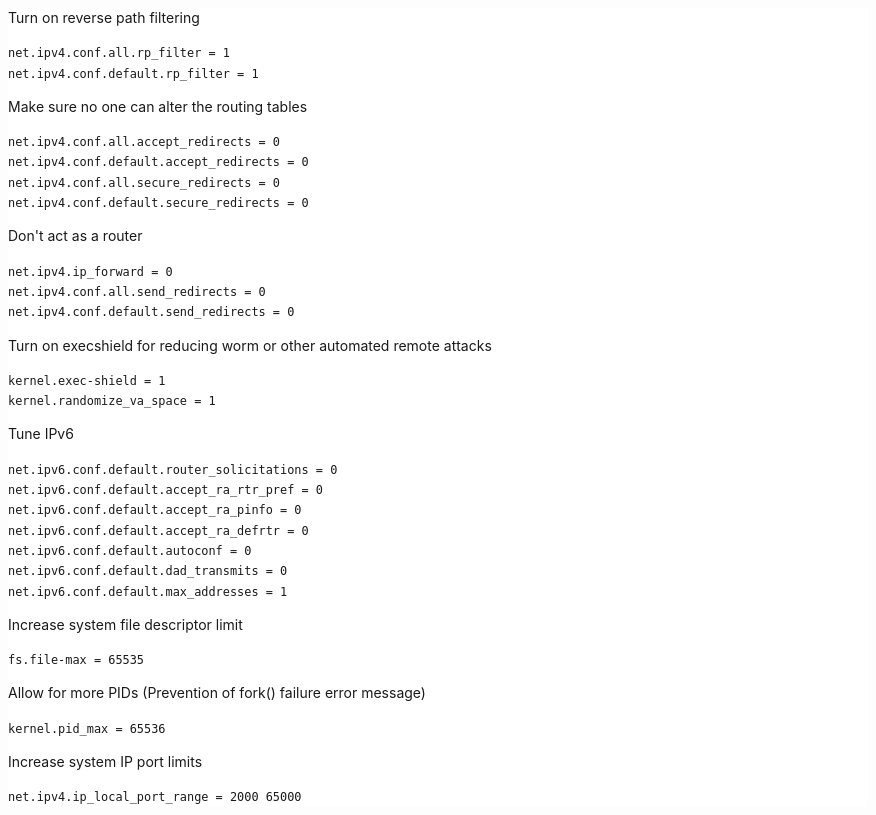 Turn on reverse path filtering

```text
net.ipv4.conf.all.rp_filter = 1
net.ipv4.conf.default.rp_filter = 1
```

Make sure no one can alter the routing tables

```text
net.ipv4.conf.all.accept_redirects = 0
net.ipv4.conf.default.accept_redirects = 0
net.ipv4.conf.all.secure_redirects = 0
net.ipv4.conf.default.secure_redirects = 0
```

Don't act as a router

```text
net.ipv4.ip_forward = 0
net.ipv4.conf.all.send_redirects = 0
net.ipv4.conf.default.send_redirects = 0
```

Turn on execshield for reducing worm or other automated remote attacks

```text
kernel.exec-shield = 1
kernel.randomize_va_space = 1
```

Tune IPv6

```text
net.ipv6.conf.default.router_solicitations = 0
net.ipv6.conf.default.accept_ra_rtr_pref = 0
net.ipv6.conf.default.accept_ra_pinfo = 0
net.ipv6.conf.default.accept_ra_defrtr = 0
net.ipv6.conf.default.autoconf = 0
net.ipv6.conf.default.dad_transmits = 0
net.ipv6.conf.default.max_addresses = 1
```

Increase system file descriptor limit

```text
fs.file-max = 65535
```

Allow for more PIDs \(Prevention of fork\(\) failure error message\)

```text
kernel.pid_max = 65536
```

Increase system IP port limits

```text
net.ipv4.ip_local_port_range = 2000 65000
```
